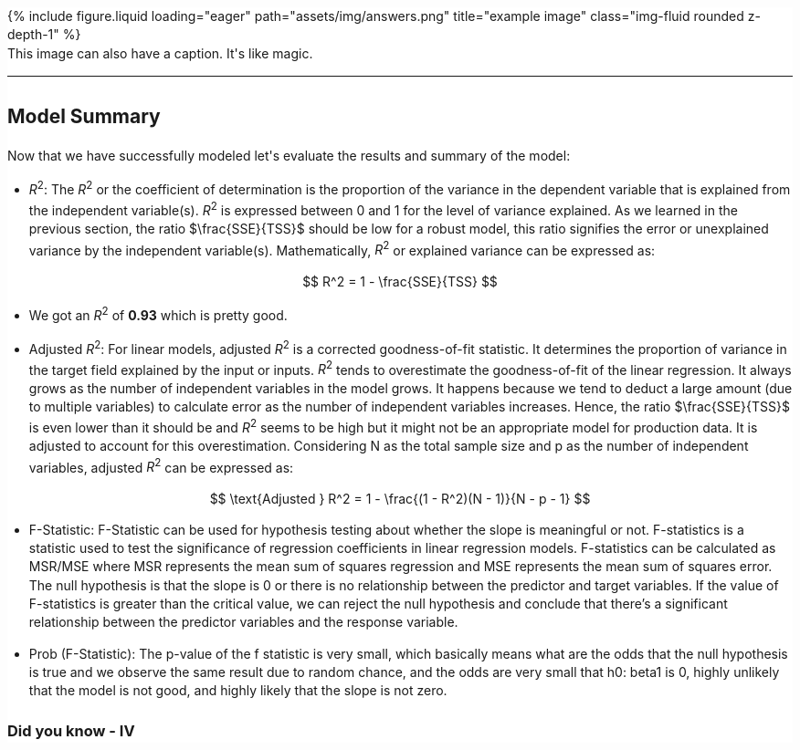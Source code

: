
<div class="row">
    <div class="col-sm mt-3 mt-md-0">
        {% include figure.liquid loading="eager" path="assets/img/answers.png" title="example image" class="img-fluid rounded z-depth-1" %}
    </div>
</div>
<div class="caption">
    This image can also have a caption. It's like magic.
</div>

---

## **Model Summary**

Now that we have successfully modeled let's evaluate the results and summary of the model:

* $R^2$: The $R^2$ or the coefficient of determination is the proportion of the variance in the dependent variable that is explained from the independent variable(s). $R^2$ is expressed between 0 and 1 for the level of variance explained.
As we learned in the previous section, the ratio $\frac{SSE}{TSS}$ should be low for a robust model, this ratio signifies the error or unexplained variance by the independent variable(s).
Mathematically, $R^2$ or explained variance can be expressed as:

$$ R^2 = 1 - \frac{SSE}{TSS} $$

* We got an $R^2$ of **0.93** which is pretty good.

* Adjusted $R^2$: For linear models, adjusted $R^2$ is a corrected goodness-of-fit statistic. It determines the proportion of variance in the target field explained by the input or inputs.
$R^2$ tends to overestimate the goodness-of-fit of the linear regression. It always grows as the number of independent variables in the model grows.
It happens because we tend to deduct a large amount (due to multiple variables) to calculate error as the number of independent variables increases. Hence, the ratio $\frac{SSE}{TSS}$ is even lower than it should be and  $R^2$ seems to be high but it might not be an appropriate model for production data. It is adjusted to account for this overestimation. Considering N as the total sample size and p as the number of independent variables, adjusted $R^2$ can be expressed as:

$$ \text{Adjusted }  R^2 = 1 - \frac{(1 - R^2)(N - 1)}{N - p - 1} $$

* F-Statistic: F-Statistic can be used for hypothesis testing about whether the slope is meaningful or not. F-statistics is a statistic used to test the significance of regression coefficients in linear regression models. F-statistics can be calculated as MSR/MSE where MSR represents the mean sum of squares regression and MSE represents the mean sum of squares error.
The null hypothesis is that the slope is 0 or there is no relationship between the predictor and target variables. If the value of F-statistics is greater than the critical value, we can reject the null hypothesis and conclude that there’s a significant relationship between the predictor variables and the response variable.

* Prob (F-Statistic): The p-value of the f statistic is very small, which basically means what are the odds that the null hypothesis is true and we observe the same result due to random chance, and the odds are very small that h0: beta1 is 0, highly unlikely that the model is not good, and highly likely that the slope is not zero.

### **Did you know - IV**
